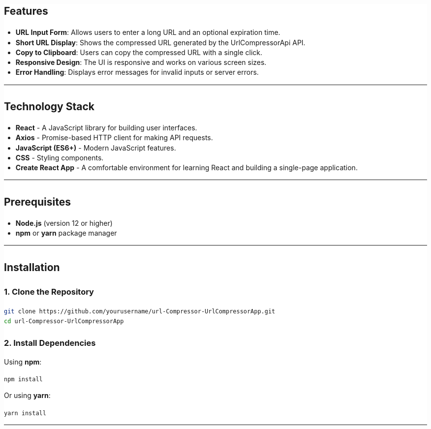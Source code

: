 
## Features

- **URL Input Form**: Allows users to enter a long URL and an optional expiration time.
- **Short URL Display**: Shows the compressed URL generated by the UrlCompressorApi API.
- **Copy to Clipboard**: Users can copy the compressed URL with a single click.
- **Responsive Design**: The UI is responsive and works on various screen sizes.
- **Error Handling**: Displays error messages for invalid inputs or server errors.

---

## Technology Stack

- **React** - A JavaScript library for building user interfaces.
- **Axios** - Promise-based HTTP client for making API requests.
- **JavaScript (ES6+)** - Modern JavaScript features.
- **CSS** - Styling components.
- **Create React App** - A comfortable environment for learning React and building a single-page application.

---

## Prerequisites

- **Node.js** (version 12 or higher)
- **npm** or **yarn** package manager

---

## Installation

### 1. **Clone the Repository**

```bash
git clone https://github.com/yourusername/url-Compressor-UrlCompressorApp.git
cd url-Compressor-UrlCompressorApp
```

### 2. **Install Dependencies**

Using **npm**:

```bash
npm install
```

Or using **yarn**:

```bash
yarn install
```

---
